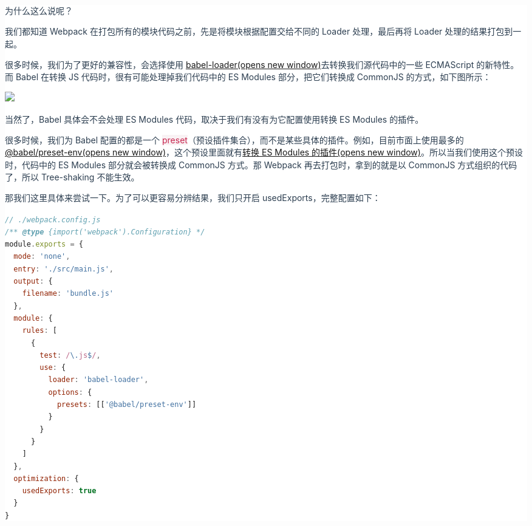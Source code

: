 <font style="color:rgb(44, 62, 80);">为什么这么说呢？</font>

<font style="color:rgb(44, 62, 80);">我们都知道 Webpack 在打包所有的模块代码之前，先是将模块根据配置交给不同的 Loader 处理，最后再将 Loader 处理的结果打包到一起。</font>

<font style="color:rgb(44, 62, 80);">很多时候，我们为了更好的兼容性，会选择使用</font><font style="color:rgb(44, 62, 80);"> </font>[babel-loader(opens new window)](https://github.com/babel/babel-loader)<font style="color:rgb(44, 62, 80);">去转换我们源代码中的一些 ECMAScript 的新特性。而 Babel 在转换 JS 代码时，很有可能处理掉我们代码中的 ES Modules 部分，把它们转换成 CommonJS 的方式，如下图所示：</font>

![](https://cdn.nlark.com/yuque/0/2024/png/207857/1718875629158-552f91ce-8f6c-496a-9aec-44cdbf089838.png)

<font style="color:rgb(44, 62, 80);">当然了，Babel 具体会不会处理 ES Modules 代码，取决于我们有没有为它配置使用转换 ES Modules 的插件。</font>

<font style="color:rgb(44, 62, 80);">很多时候，我们为 Babel 配置的都是一个</font><font style="color:rgb(44, 62, 80);"> </font><font style="color:rgb(199, 37, 78);background-color:rgb(249, 242, 244);">preset</font><font style="color:rgb(44, 62, 80);">（预设插件集合），而不是某些具体的插件。例如，目前市面上使用最多的</font><font style="color:rgb(44, 62, 80);"> </font>[@babel/preset-env(opens new window)](https://babeljs.io/docs/en/babel-preset-env)<font style="color:rgb(44, 62, 80);">，这个预设里面就有</font>[转换 ES Modules 的插件(opens new window)](https://babeljs.io/docs/en/babel-plugin-transform-modules-commonjs)<font style="color:rgb(44, 62, 80);">。所以当我们使用这个预设时，代码中的 ES Modules 部分就会被转换成 CommonJS 方式。那 Webpack 再去打包时，拿到的就是以 CommonJS 方式组织的代码了，所以 Tree-shaking 不能生效。</font>

<font style="color:rgb(44, 62, 80);">那我们这里具体来尝试一下。为了可以更容易分辨结果，我们只开启 usedExports，完整配置如下：</font>

```javascript
// ./webpack.config.js
/** @type {import('webpack').Configuration} */
module.exports = {
  mode: 'none',
  entry: './src/main.js',
  output: {
    filename: 'bundle.js'
  },
  module: {
    rules: [
      {
        test: /\.js$/,
        use: {
          loader: 'babel-loader',
          options: {
            presets: [['@babel/preset-env']]
          }
        }
      }
    ]
  },
  optimization: {
    usedExports: true
  }
}
```
